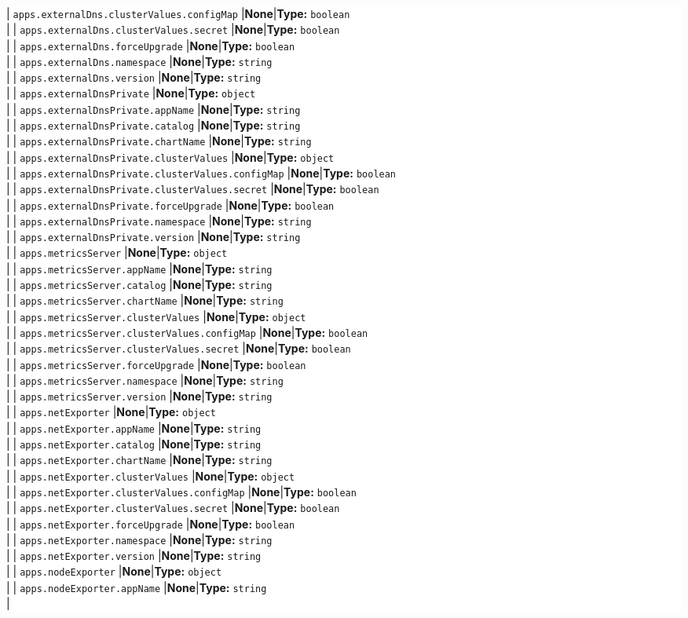 | `apps.externalDns.clusterValues.configMap` |**None**|**Type:** `boolean`<br/>|
| `apps.externalDns.clusterValues.secret` |**None**|**Type:** `boolean`<br/>|
| `apps.externalDns.forceUpgrade` |**None**|**Type:** `boolean`<br/>|
| `apps.externalDns.namespace` |**None**|**Type:** `string`<br/>|
| `apps.externalDns.version` |**None**|**Type:** `string`<br/>|
| `apps.externalDnsPrivate` |**None**|**Type:** `object`<br/>|
| `apps.externalDnsPrivate.appName` |**None**|**Type:** `string`<br/>|
| `apps.externalDnsPrivate.catalog` |**None**|**Type:** `string`<br/>|
| `apps.externalDnsPrivate.chartName` |**None**|**Type:** `string`<br/>|
| `apps.externalDnsPrivate.clusterValues` |**None**|**Type:** `object`<br/>|
| `apps.externalDnsPrivate.clusterValues.configMap` |**None**|**Type:** `boolean`<br/>|
| `apps.externalDnsPrivate.clusterValues.secret` |**None**|**Type:** `boolean`<br/>|
| `apps.externalDnsPrivate.forceUpgrade` |**None**|**Type:** `boolean`<br/>|
| `apps.externalDnsPrivate.namespace` |**None**|**Type:** `string`<br/>|
| `apps.externalDnsPrivate.version` |**None**|**Type:** `string`<br/>|
| `apps.metricsServer` |**None**|**Type:** `object`<br/>|
| `apps.metricsServer.appName` |**None**|**Type:** `string`<br/>|
| `apps.metricsServer.catalog` |**None**|**Type:** `string`<br/>|
| `apps.metricsServer.chartName` |**None**|**Type:** `string`<br/>|
| `apps.metricsServer.clusterValues` |**None**|**Type:** `object`<br/>|
| `apps.metricsServer.clusterValues.configMap` |**None**|**Type:** `boolean`<br/>|
| `apps.metricsServer.clusterValues.secret` |**None**|**Type:** `boolean`<br/>|
| `apps.metricsServer.forceUpgrade` |**None**|**Type:** `boolean`<br/>|
| `apps.metricsServer.namespace` |**None**|**Type:** `string`<br/>|
| `apps.metricsServer.version` |**None**|**Type:** `string`<br/>|
| `apps.netExporter` |**None**|**Type:** `object`<br/>|
| `apps.netExporter.appName` |**None**|**Type:** `string`<br/>|
| `apps.netExporter.catalog` |**None**|**Type:** `string`<br/>|
| `apps.netExporter.chartName` |**None**|**Type:** `string`<br/>|
| `apps.netExporter.clusterValues` |**None**|**Type:** `object`<br/>|
| `apps.netExporter.clusterValues.configMap` |**None**|**Type:** `boolean`<br/>|
| `apps.netExporter.clusterValues.secret` |**None**|**Type:** `boolean`<br/>|
| `apps.netExporter.forceUpgrade` |**None**|**Type:** `boolean`<br/>|
| `apps.netExporter.namespace` |**None**|**Type:** `string`<br/>|
| `apps.netExporter.version` |**None**|**Type:** `string`<br/>|
| `apps.nodeExporter` |**None**|**Type:** `object`<br/>|
| `apps.nodeExporter.appName` |**None**|**Type:** `string`<br/>|